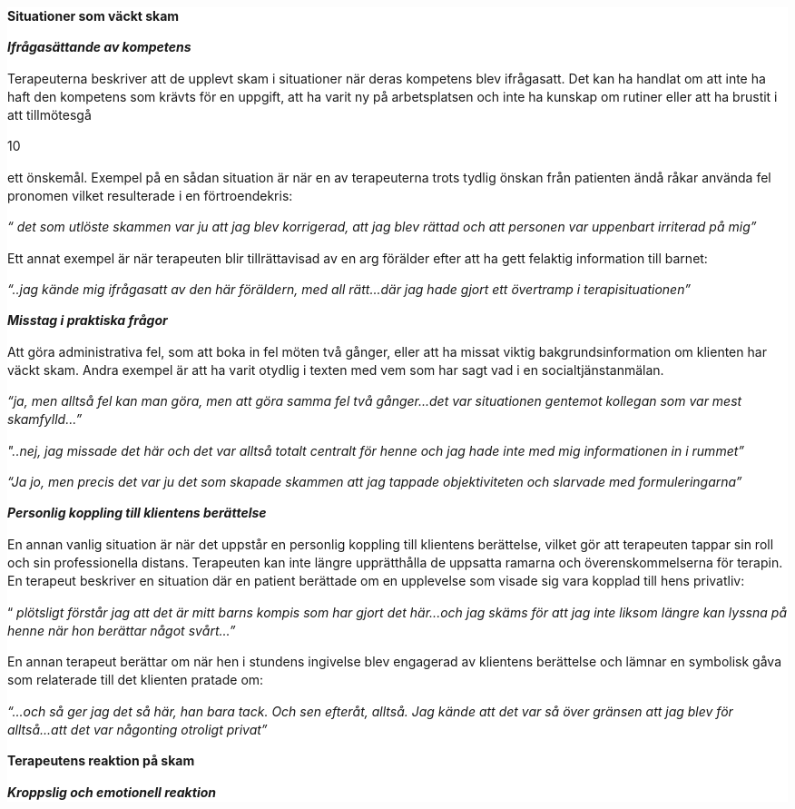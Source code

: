 

**Situationer som väckt skam**

***Ifrågasättande av kompetens***

Terapeuterna beskriver att de upplevt skam i situationer när deras kompetens blev
ifrågasatt. Det kan ha handlat om att inte ha haft den kompetens som krävts för en uppgift, att
ha varit ny på arbetsplatsen och inte ha kunskap om rutiner eller att ha brustit i att tillmötesgå

10

ett önskemål. Exempel på en sådan situation är när en av terapeuterna trots tydlig önskan från
patienten ändå råkar använda fel pronomen vilket resulterade i en förtroendekris:

*“ det som utlöste skammen var ju att jag blev korrigerad, att jag blev rättad och att*
*personen var uppenbart irriterad på mig”*

Ett annat exempel är när terapeuten blir tillrättavisad av en arg förälder efter att ha gett
felaktig information till barnet:

*“..jag kände mig ifrågasatt av den här föräldern, med all rätt...där jag hade gjort ett*
*övertramp i terapisituationen”*

***Misstag i praktiska frågor***

Att göra administrativa fel, som att boka in fel möten två gånger, eller att ha missat
viktig bakgrundsinformation om klienten har väckt skam. Andra exempel är att ha varit otydlig
i texten med vem som har sagt vad i en socialtjänstanmälan.

*“ja, men alltså fel kan man göra, men att göra samma fel två gånger...det var*
*situationen gentemot kollegan som var mest skamfylld...”*

*"..nej, jag missade det här och det var alltså totalt centralt för henne och jag hade inte*
*med mig informationen in i rummet”*

*“Ja jo, men precis det var ju det som skapade skammen att jag tappade objektiviteten*
*och slarvade med formuleringarna”*

***Personlig koppling till klientens berättelse***

En annan vanlig situation är när det uppstår en personlig koppling till klientens
berättelse, vilket gör att terapeuten tappar sin roll och sin professionella distans. Terapeuten kan
inte längre upprätthålla de uppsatta ramarna och överenskommelserna för terapin. En terapeut
beskriver en situation där en patient berättade om en upplevelse som visade sig vara kopplad
till hens privatliv:

“ *plötsligt förstår jag att det är mitt barns kompis som har gjort det här...och jag skäms*
*för att jag inte liksom längre kan lyssna på henne när hon berättar något svårt...”*

En annan terapeut berättar om när hen i stundens ingivelse blev engagerad av klientens
berättelse och lämnar en symbolisk gåva som relaterade till det klienten pratade om:

*“...och så ger jag det så här, han bara tack. Och sen efteråt, alltså. Jag kände att det*
*var så över gränsen att jag blev för alltså...att det var någonting otroligt privat”*

**Terapeutens reaktion på skam**

***Kroppslig och emotionell reaktion***
